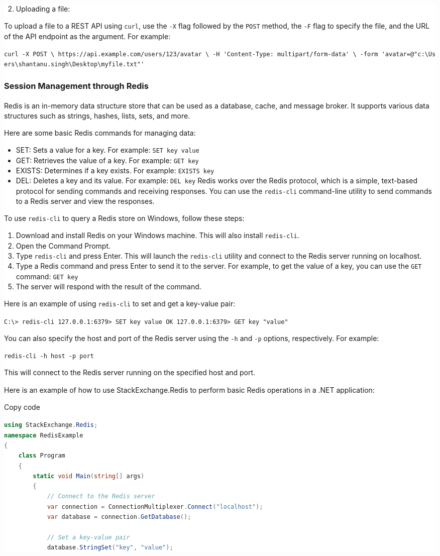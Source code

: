 2.  Uploading a file:

To upload a file to a REST API using `curl`, use the `-X` flag followed by the `POST` method, the `-F` flag to specify the file, and the URL of the API endpoint as the argument. For example:

`curl -X POST \
  https://api.example.com/users/123/avatar \
  -H 'Content-Type: multipart/form-data' \
  -form 'avatar=@"c:\Users\shantanu.singh\Desktop\myfile.txt"'`
  
  
  ### Session Management through Redis
  Redis is an in-memory data structure store that can be used as a database, cache, and message broker. It supports various data structures such as strings, hashes, lists, sets, and more.

Here are some basic Redis commands for managing data:

-   SET: Sets a value for a key. For example: `SET key value`
-   GET: Retrieves the value of a key. For example: `GET key`
-   EXISTS: Determines if a key exists. For example: `EXISTS key`
-   DEL: Deletes a key and its value. For example: `DEL key`
Redis works over the Redis protocol, which is a simple, text-based protocol for sending commands and receiving responses. You can use the `redis-cli` command-line utility to send commands to a Redis server and view the responses.

To use `redis-cli` to query a Redis store on Windows, follow these steps:

1.  Download and install Redis on your Windows machine. This will also install `redis-cli`.
2.  Open the Command Prompt.
3.  Type `redis-cli` and press Enter. This will launch the `redis-cli` utility and connect to the Redis server running on localhost.
4.  Type a Redis command and press Enter to send it to the server. For example, to get the value of a key, you can use the `GET` command: `GET key`
5.  The server will respond with the result of the command.

Here is an example of using `redis-cli` to set and get a key-value pair:

`C:\> redis-cli
127.0.0.1:6379> SET key value
OK
127.0.0.1:6379> GET key
"value"` 

You can also specify the host and port of the Redis server using the `-h` and `-p` options, respectively. For example:

`redis-cli -h host -p port` 

This will connect to the Redis server running on the specified host and port.

Here is an example of how to use StackExchange.Redis to perform basic Redis operations in a .NET application:

Copy code

```C#
using StackExchange.Redis;
namespace RedisExample
{
    class Program
    {
        static void Main(string[] args)
        {
            // Connect to the Redis server
            var connection = ConnectionMultiplexer.Connect("localhost");
            var database = connection.GetDatabase();

            // Set a key-value pair
            database.StringSet("key", "value");

```
